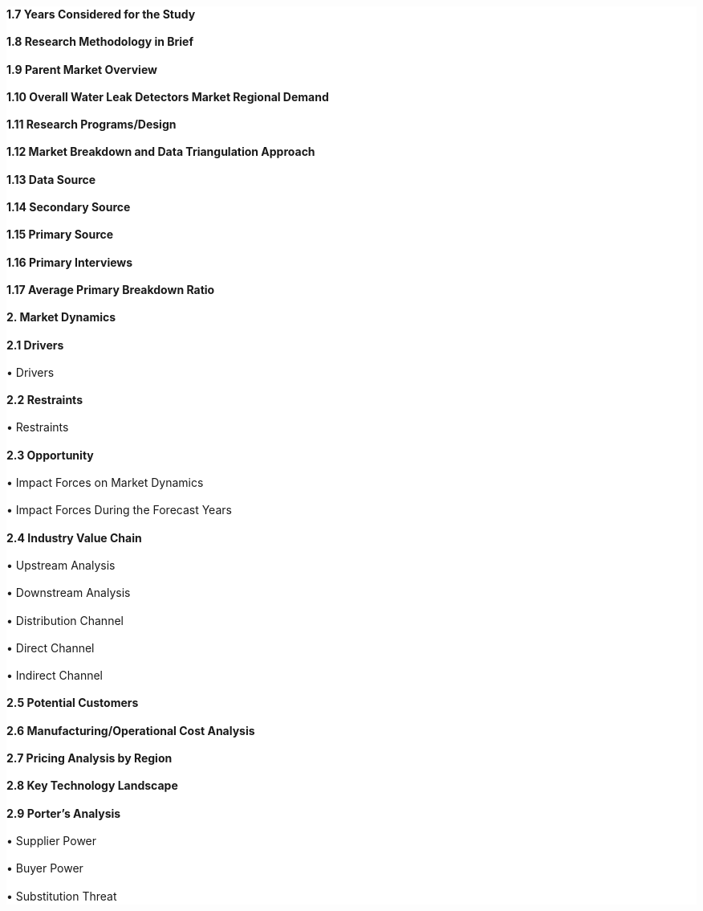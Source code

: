 <strong>1.7 Years Considered for the Study</strong>

<strong>1.8 Research Methodology in Brief</strong>

<strong>1.9 Parent Market Overview</strong>

<strong>1.10 Overall Water Leak Detectors Market Regional Demand</strong>

<strong>1.11 Research Programs/Design</strong>

<strong>1.12 Market Breakdown and Data Triangulation Approach</strong>

<strong>1.13 Data Source</strong>

<strong>1.14 Secondary Source</strong>

<strong>1.15 Primary Source</strong>

<strong>1.16 Primary Interviews</strong>

<strong>1.17 Average Primary Breakdown Ratio</strong>

<strong>2. Market Dynamics</strong>

<strong>2.1 Drivers</strong>

• Drivers

<strong>2.2 Restraints</strong>

• Restraints

<strong>2.3 Opportunity</strong>

• Impact Forces on Market Dynamics

• Impact Forces During the Forecast Years

<strong>2.4 Industry Value Chain</strong>

• Upstream Analysis

• Downstream Analysis

• Distribution Channel

• Direct Channel

• Indirect Channel

<strong>2.5 Potential Customers</strong>

<strong>2.6 Manufacturing/Operational Cost Analysis</strong>

<strong>2.7 Pricing Analysis by Region</strong>

<strong>2.8 Key Technology Landscape</strong>

<strong>2.9 Porter’s Analysis</strong>

• Supplier Power

• Buyer Power

• Substitution Threat
